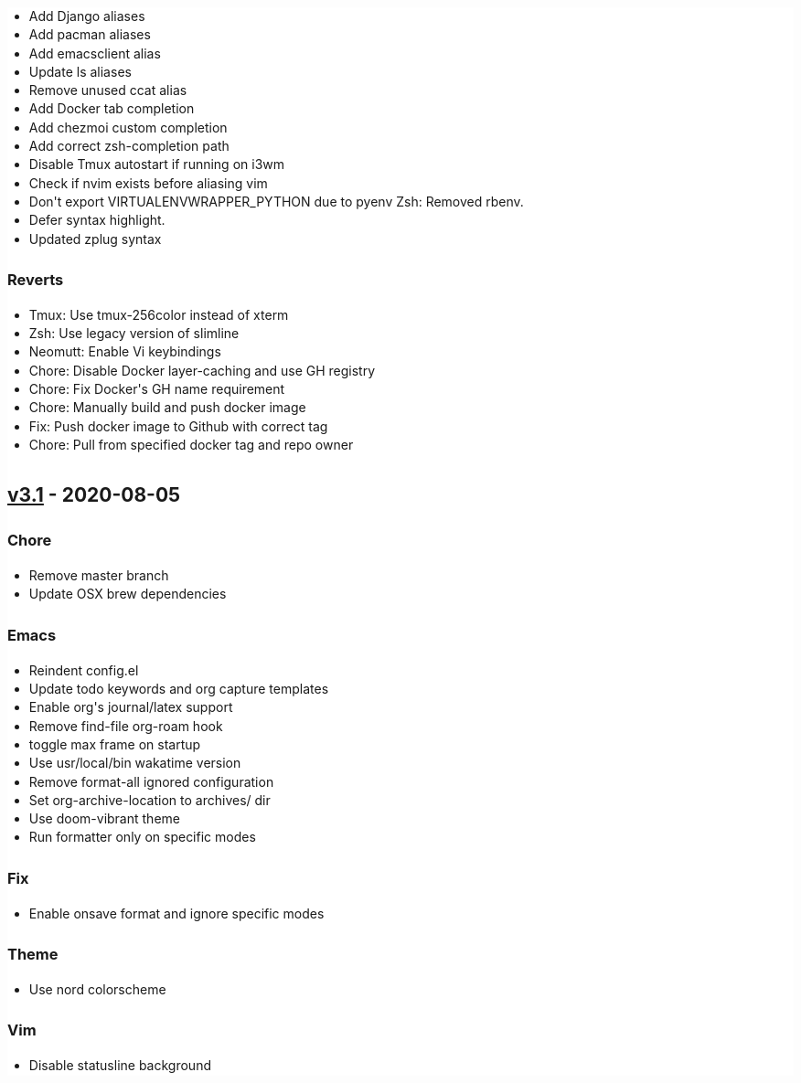 - Add Django aliases
- Add pacman aliases
- Add emacsclient alias
- Update ls aliases
- Remove unused ccat alias
- Add Docker tab completion
- Add chezmoi custom completion
- Add correct zsh-completion path
- Disable Tmux autostart if running on i3wm
- Check if nvim exists before aliasing vim
- Don't export VIRTUALENVWRAPPER_PYTHON due to pyenv Zsh: Removed rbenv.
- Defer syntax highlight.
- Updated zplug syntax

### Reverts
- Tmux: Use tmux-256color instead of xterm
- Zsh: Use legacy version of slimline
- Neomutt: Enable Vi keybindings
- Chore: Disable Docker layer-caching and use GH registry
- Chore: Fix Docker's GH name requirement
- Chore: Manually build and push docker image
- Fix: Push docker image to Github with correct tag
- Chore: Pull from specified docker tag and repo owner


<a name="v3.1"></a>
## [v3.1] - 2020-08-05
### Chore
- Remove master branch
- Update OSX brew dependencies

### Emacs
- Reindent config.el
- Update todo keywords and org capture templates
- Enable org's journal/latex support
- Remove find-file org-roam hook
- toggle max frame on startup
- Use usr/local/bin wakatime version
- Remove format-all ignored configuration
- Set org-archive-location to archives/ dir
- Use doom-vibrant theme
- Run formatter only on specific modes

### Fix
- Enable onsave format and ignore specific modes

### Theme
- Use nord colorscheme

### Vim
- Disable statusline background


[Unreleased]: https://github.com/benmezger/dotfiles/compare/v5.0...HEAD
[v5.0]: https://github.com/benmezger/dotfiles/compare/v4.0...v5.0
[v4.0]: https://github.com/benmezger/dotfiles/compare/v3.1...v4.0
[v3.1]: https://github.com/benmezger/dotfiles/compare/v3.0...v3.1
[v3.0]: https://github.com/benmezger/dotfiles/compare/v2.1...v3.0
[v2.1]: https://github.com/benmezger/dotfiles/compare/v1.0...v2.1
[v1.0]: https://github.com/benmezger/dotfiles/compare/v2.0...v1.0
[v2.0]: https://github.com/benmezger/dotfiles/compare/v1.7-LINUX...v2.0
[v1.7-LINUX]: https://github.com/benmezger/dotfiles/compare/v1.7-OSX...v1.7-LINUX
[v1.7-OSX]: https://github.com/benmezger/dotfiles/compare/v1.6-OSX...v1.7-OSX
[v1.6-OSX]: https://github.com/benmezger/dotfiles/compare/v1.6-LINUX...v1.6-OSX
[v1.6-LINUX]: https://github.com/benmezger/dotfiles/compare/v1.5-OSX...v1.6-LINUX
[v1.5-OSX]: https://github.com/benmezger/dotfiles/compare/v1.5-Linux...v1.5-OSX
[v1.5-Linux]: https://github.com/benmezger/dotfiles/compare/v1.4-OSX...v1.5-Linux
[v1.4-OSX]: https://github.com/benmezger/dotfiles/compare/v1.4-LINUX...v1.4-OSX
[v1.4-LINUX]: https://github.com/benmezger/dotfiles/compare/v1.3-OSX...v1.4-LINUX
[v1.3-OSX]: https://github.com/benmezger/dotfiles/compare/v1.3-LINUX...v1.3-OSX
[v1.3-LINUX]: https://github.com/benmezger/dotfiles/compare/v1.2-OSX...v1.3-LINUX
[v1.2-OSX]: https://github.com/benmezger/dotfiles/compare/v1.2-Linux...v1.2-OSX
[v1.2-Linux]: https://github.com/benmezger/dotfiles/compare/v1.1-Linux...v1.2-Linux
[v1.1-Linux]: https://github.com/benmezger/dotfiles/compare/v1.1-OSX...v1.1-Linux